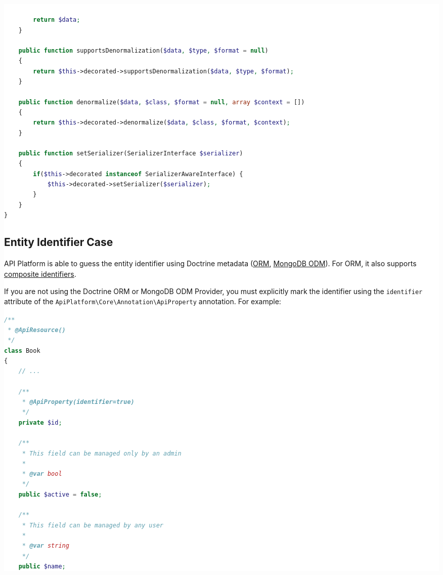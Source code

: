 ```php

        return $data;
    }

    public function supportsDenormalization($data, $type, $format = null)
    {
        return $this->decorated->supportsDenormalization($data, $type, $format);
    }

    public function denormalize($data, $class, $format = null, array $context = [])
    {
        return $this->decorated->denormalize($data, $class, $format, $context);
    }

    public function setSerializer(SerializerInterface $serializer)
    {
        if($this->decorated instanceof SerializerAwareInterface) {
            $this->decorated->setSerializer($serializer);
        }
    }
}
```

## Entity Identifier Case

API Platform is able to guess the entity identifier using Doctrine metadata ([ORM](https://www.doctrine-project.org/projects/doctrine-orm/en/current/reference/basic-mapping.html#identifiers-primary-keys), [MongoDB ODM](https://www.doctrine-project.org/projects/doctrine-mongodb-odm/en/latest/reference/basic-mapping.html#identifiers)).
For ORM, it also supports [composite identifiers](https://www.doctrine-project.org/projects/doctrine-orm/en/current/tutorials/composite-primary-keys.html).

If you are not using the Doctrine ORM or MongoDB ODM Provider, you must explicitly mark the identifier using the `identifier` attribute of
the `ApiPlatform\Core\Annotation\ApiProperty` annotation. For example:


```php
/**
 * @ApiResource()
 */
class Book
{
    // ...

    /**
     * @ApiProperty(identifier=true)
     */
    private $id;

    /**
     * This field can be managed only by an admin
     *
     * @var bool
     */
    public $active = false;

    /**
     * This field can be managed by any user
     *
     * @var string
     */
    public $name;

```